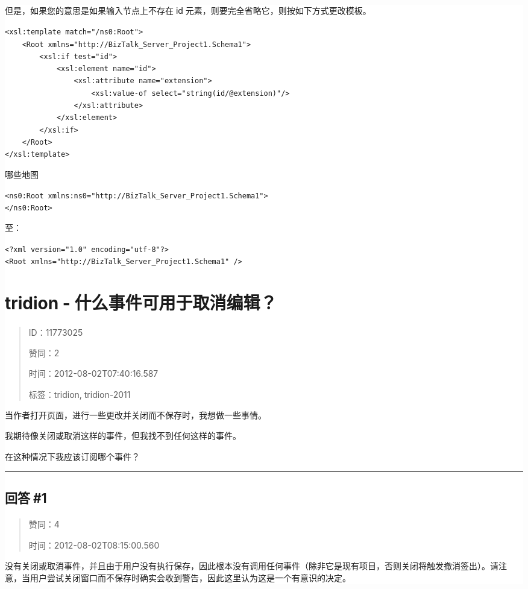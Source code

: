 但是，如果您的意思是如果输入节点上不存在 id 元素，则要完全省略它，则按如下方式更改模板。

```
<xsl:template match="/ns0:Root">
    <Root xmlns="http://BizTalk_Server_Project1.Schema1">
        <xsl:if test="id">
            <xsl:element name="id">
                <xsl:attribute name="extension">
                    <xsl:value-of select="string(id/@extension)"/>
                </xsl:attribute>
            </xsl:element>
        </xsl:if>
    </Root>
</xsl:template> 
```

哪些地图

```
<ns0:Root xmlns:ns0="http://BizTalk_Server_Project1.Schema1">
</ns0:Root> 
```

至：

```
<?xml version="1.0" encoding="utf-8"?>
<Root xmlns="http://BizTalk_Server_Project1.Schema1" /> 
```

# tridion - 什么事件可用于取消编辑？

> ID：11773025
> 
> 赞同：2
> 
> 时间：2012-08-02T07:40:16.587
> 
> 标签：tridion, tridion-2011

当作者打开页面，进行一些更改并关闭而不保存时，我想做一些事情。

我期待像关闭或取消这样的事件，但我找不到任何这样的事件。

在这种情况下我应该订阅哪个事件？

* * *

## 回答 #1

> 赞同：4
> 
> 时间：2012-08-02T08:15:00.560

没有关闭或取消事件，并且由于用户没有执行保存，因此根本没有调用任何事件（除非它是现有项目，否则关闭将触发撤消签出）。请注意，当用户尝试关闭窗口而不保存时确实会收到警告，因此这里认为这是一个有意识的决定。
